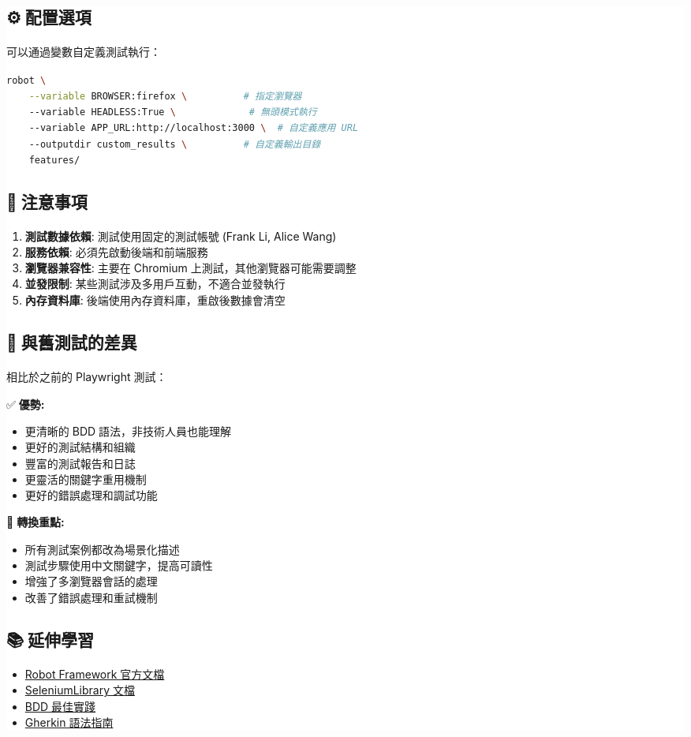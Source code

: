 ## ⚙️ 配置選項

可以通過變數自定義測試執行：

```bash
robot \
    --variable BROWSER:firefox \          # 指定瀏覽器
    --variable HEADLESS:True \             # 無頭模式執行
    --variable APP_URL:http://localhost:3000 \  # 自定義應用 URL
    --outputdir custom_results \          # 自定義輸出目錄
    features/
```

## 🚨 注意事項

1. **測試數據依賴**: 測試使用固定的測試帳號 (Frank Li, Alice Wang)
2. **服務依賴**: 必須先啟動後端和前端服務
3. **瀏覽器兼容性**: 主要在 Chromium 上測試，其他瀏覽器可能需要調整
4. **並發限制**: 某些測試涉及多用戶互動，不適合並發執行
5. **內存資料庫**: 後端使用內存資料庫，重啟後數據會清空

## 🔄 與舊測試的差異

相比於之前的 Playwright 測試：

✅ **優勢:**
- 更清晰的 BDD 語法，非技術人員也能理解
- 更好的測試結構和組織
- 豐富的測試報告和日誌
- 更靈活的關鍵字重用機制
- 更好的錯誤處理和調試功能

🔄 **轉換重點:**
- 所有測試案例都改為場景化描述
- 測試步驟使用中文關鍵字，提高可讀性
- 增強了多瀏覽器會話的處理
- 改善了錯誤處理和重試機制

## 📚 延伸學習

- [Robot Framework 官方文檔](https://robotframework.org/robotframework/)
- [SeleniumLibrary 文檔](https://robotframework.org/SeleniumLibrary/)
- [BDD 最佳實踐](https://cucumber.io/docs/bdd/)
- [Gherkin 語法指南](https://cucumber.io/docs/gherkin/)
